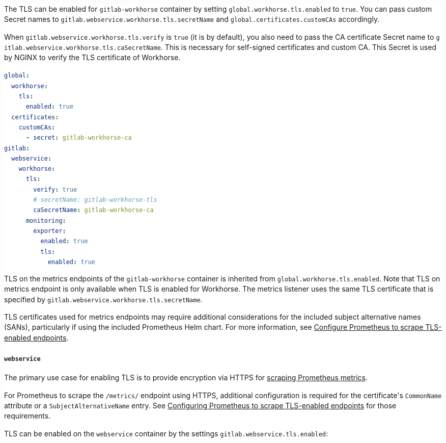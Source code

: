 The TLS can be enabled for `gitlab-workhorse` container by setting `global.workhorse.tls.enabled`
to `true`. You can pass custom Secret names to `gitlab.webservice.workhorse.tls.secretName` and
`global.certificates.customCAs` accordingly.

When `gitlab.webservice.workhorse.tls.verify` is `true` (it is by default), you
also need to pass the CA certificate Secret name to `gitlab.webservice.workhorse.tls.caSecretName`.
This is necessary for self-signed certificates and custom CA. This Secret is used
by NGINX to verify the TLS certificate of Workhorse.

```yaml
global:
  workhorse:
    tls:
      enabled: true
  certificates:
    customCAs:
      - secret: gitlab-workhorse-ca
gitlab:
  webservice:
    workhorse:
      tls:
        verify: true
        # secretName: gitlab-workhorse-tls
        caSecretName: gitlab-workhorse-ca
      monitoring:
        exporter:
          enabled: true
          tls:
            enabled: true
```

TLS on the metrics endpoints of the `gitlab-workhorse` container is inherited from
`global.workhorse.tls.enabled`. Note that TLS on metrics endpoint is only available
when TLS is enabled for Workhorse. The metrics listener uses the same TLS certificate
that is specified by `gitlab.webservice.workhorse.tls.secretName`.

TLS certificates used for metrics endpoints may require additional considerations for
the included subject alternative names (SANs), particularly if using the included Prometheus
Helm chart. For more information, see [Configure Prometheus to scrape TLS-enabled endpoints](../../../installation/tools.md#configure-prometheus-to-scrape-tls-enabled-endpoints).

#### `webservice`

The primary use case for enabling TLS is to provide encryption via HTTPS
for [scraping Prometheus metrics](https://docs.gitlab.com/ee/administration/monitoring/prometheus/gitlab_metrics.html).

For Prometheus to scrape the `/metrics/` endpoint using HTTPS, additional
configuration is required for the certificate's `CommonName` attribute or
a `SubjectAlternativeName` entry. See
[Configuring Prometheus to scrape TLS-enabled endpoints](../../../installation/tools.md#configure-prometheus-to-scrape-tls-enabled-endpoints)
for those requirements.

TLS can be enabled on the `webservice` container by the settings `gitlab.webservice.tls.enabled`:
